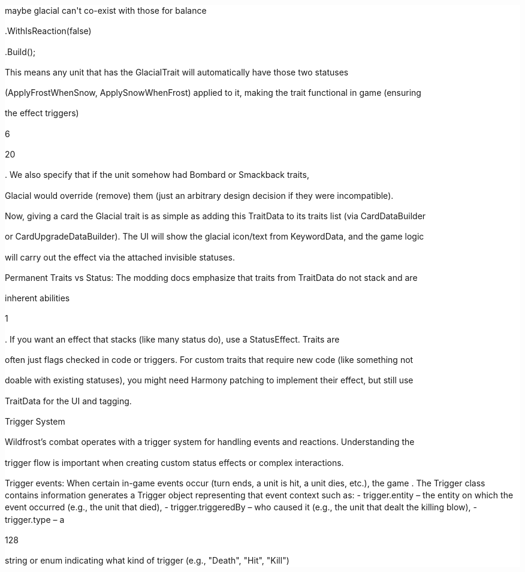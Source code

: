 maybe glacial can't co-exist with those for balance

.WithIsReaction(false)

.Build();

This means any unit that has the GlacialTrait will automatically have those two statuses

(ApplyFrostWhenSnow, ApplySnowWhenFrost) applied to it, making the trait functional in game (ensuring

the effect triggers)

6

20

. We also specify that if the unit somehow had Bombard or Smackback traits,

Glacial would override (remove) them (just an arbitrary design decision if they were incompatible).

Now, giving a card the Glacial trait is as simple as adding this TraitData to its traits list (via CardDataBuilder

or CardUpgradeDataBuilder). The UI will show the glacial icon/text from KeywordData, and the game logic

will carry out the effect via the attached invisible statuses.

Permanent Traits vs Status: The modding docs emphasize that traits from TraitData do not stack and are

inherent abilities

1

. If you want an effect that stacks (like many status do), use a StatusEffect. Traits are

often just flags checked in code or triggers. For custom traits that require new code (like something not

doable with existing statuses), you might need Harmony patching to implement their effect, but still use

TraitData for the UI and tagging.

Trigger System

Wildfrost’s combat operates with a trigger system for handling events and reactions. Understanding the

trigger flow is important when creating custom status effects or complex interactions.

Trigger events: When certain in-game events occur (turn ends, a unit is hit, a unit dies, etc.), the game . The Trigger class contains information generates a Trigger object representing that event context such as: - trigger.entity – the entity on which the event occurred (e.g., the unit that died), - trigger.triggeredBy – who caused it (e.g., the unit that dealt the killing blow), - trigger.type – a

128

string or enum indicating what kind of trigger (e.g., "Death", "Hit", "Kill")
